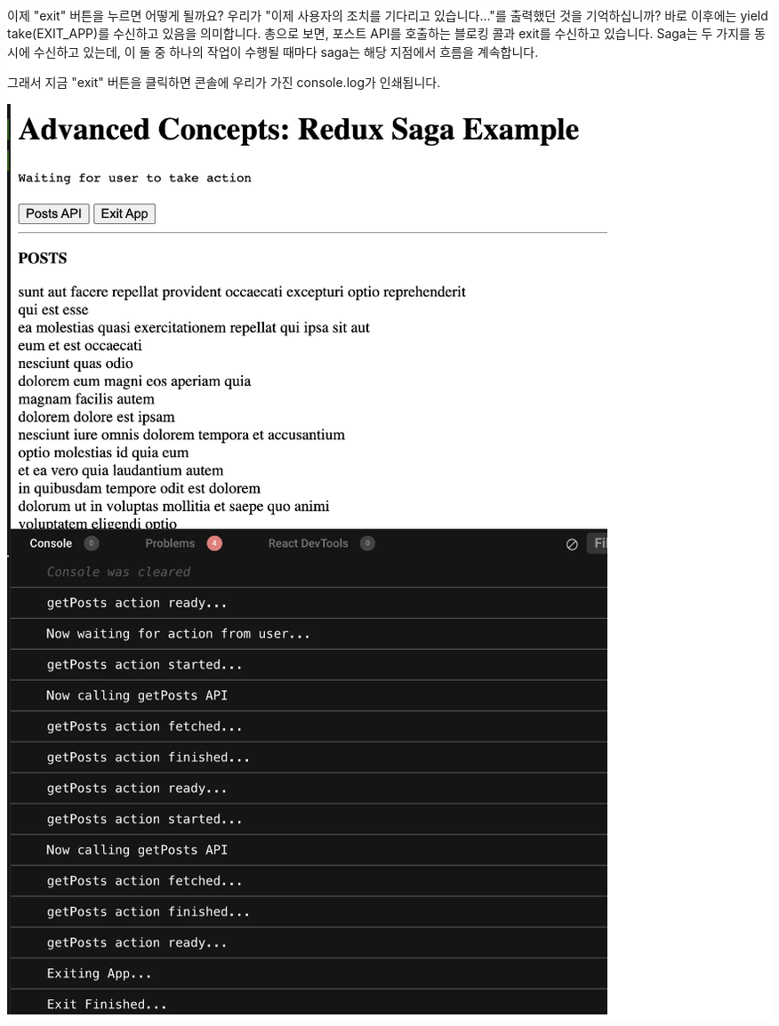 <div class="content-ad"></div>

이제 "exit" 버튼을 누르면 어떻게 될까요? 우리가 "이제 사용자의 조치를 기다리고 있습니다…"를 출력했던 것을 기억하십니까? 바로 이후에는 yield take(EXIT_APP)를 수신하고 있음을 의미합니다. 총으로 보면, 포스트 API를 호출하는 블로킹 콜과 exit를 수신하고 있습니다. Saga는 두 가지를 동시에 수신하고 있는데, 이 둘 중 하나의 작업이 수행될 때마다 saga는 해당 지점에서 흐름을 계속합니다.

그래서 지금 "exit" 버튼을 클릭하면 콘솔에 우리가 가진 console.log가 인쇄됩니다.

![이미지](/assets/img/2024-05-01-GettingStartedwithReduxSagaTutorial_8.png)
